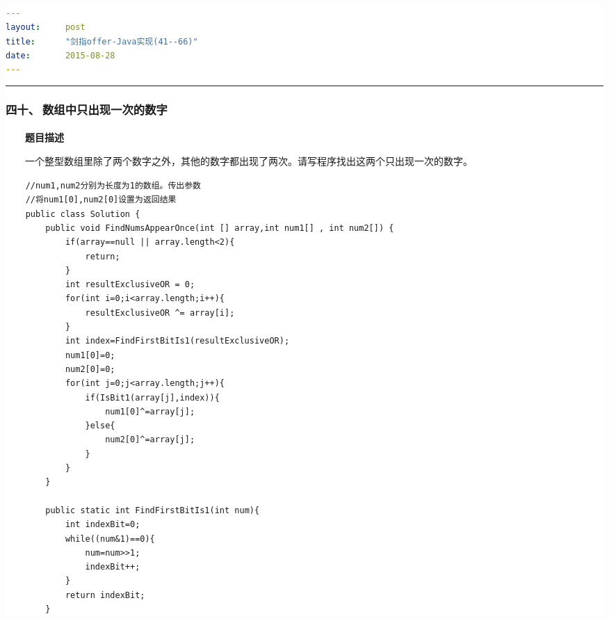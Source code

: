 ```yaml
---
layout:     post
title:      "剑指offer-Java实现(41--66)"
date:       2015-08-28
---
```


<style type="text/css">
p{
	text-indent: 2em;
}
.post img {
  margin-bottom: 0rem;
}
</style>

--------

### 四十、 数组中只出现一次的数字
**题目描述**

一个整型数组里除了两个数字之外，其他的数字都出现了两次。请写程序找出这两个只出现一次的数字。

		//num1,num2分别为长度为1的数组。传出参数
		//将num1[0],num2[0]设置为返回结果
		public class Solution {
			public void FindNumsAppearOnce(int [] array,int num1[] , int num2[]) {
				if(array==null || array.length<2){
					return;
				}
				int resultExclusiveOR = 0;
				for(int i=0;i<array.length;i++){
					resultExclusiveOR ^= array[i];
				}
				int index=FindFirstBitIs1(resultExclusiveOR);
				num1[0]=0;
				num2[0]=0;
				for(int j=0;j<array.length;j++){
					if(IsBit1(array[j],index)){
						num1[0]^=array[j];
					}else{
						num2[0]^=array[j];
					}
				}
			}
			 
			public static int FindFirstBitIs1(int num){
				int indexBit=0;
				while((num&1)==0){
					num=num>>1;
					indexBit++;
				}
				return indexBit;
			}
			 